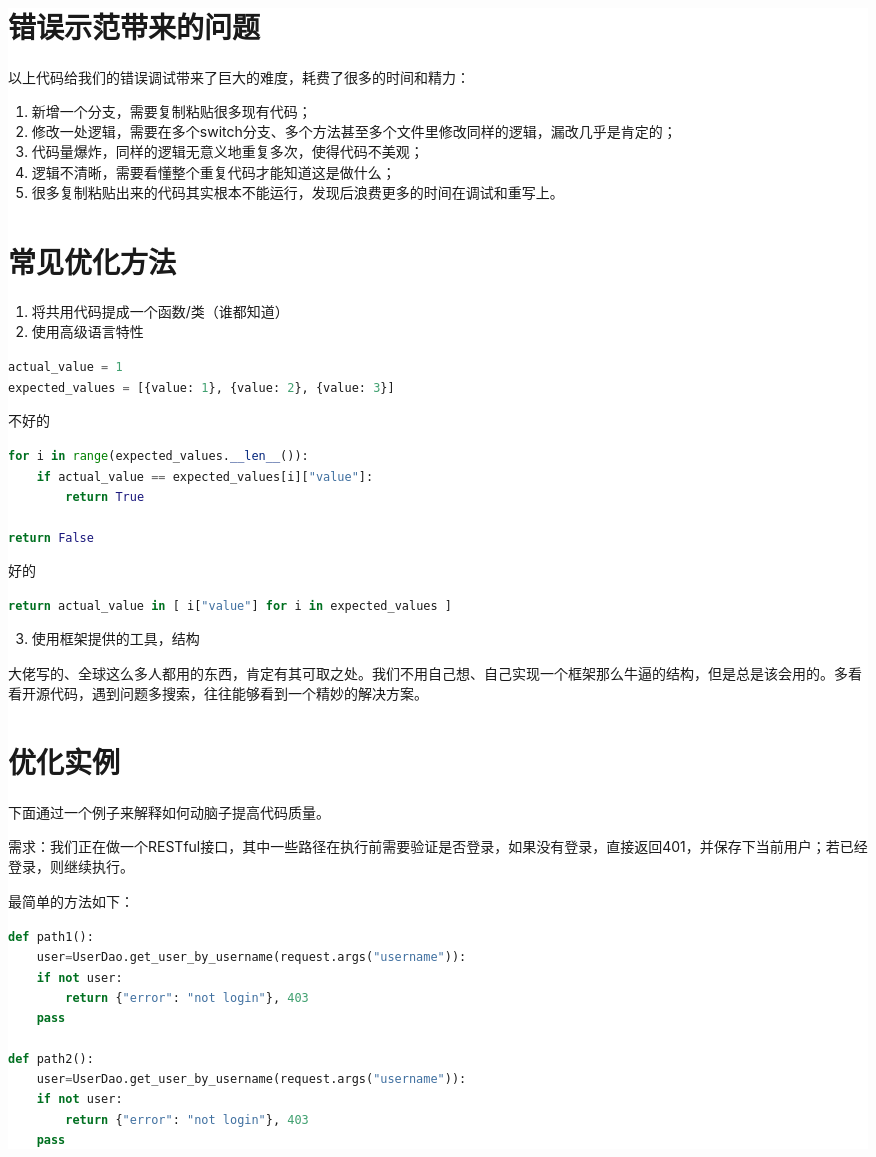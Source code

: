 ```java
```

# 错误示范带来的问题

以上代码给我们的错误调试带来了巨大的难度，耗费了很多的时间和精力：

1. 新增一个分支，需要复制粘贴很多现有代码；
2. 修改一处逻辑，需要在多个switch分支、多个方法甚至多个文件里修改同样的逻辑，漏改几乎是肯定的；
3. 代码量爆炸，同样的逻辑无意义地重复多次，使得代码不美观；
4. 逻辑不清晰，需要看懂整个重复代码才能知道这是做什么；
5. 很多复制粘贴出来的代码其实根本不能运行，发现后浪费更多的时间在调试和重写上。


# 常见优化方法

1. 将共用代码提成一个函数/类（谁都知道）
2. 使用高级语言特性

```python
actual_value = 1
expected_values = [{value: 1}, {value: 2}, {value: 3}]
```

不好的
```python
for i in range(expected_values.__len__()):
    if actual_value == expected_values[i]["value"]:
        return True

return False
```

好的
```python
return actual_value in [ i["value"] for i in expected_values ]
```

3. 使用框架提供的工具，结构

大佬写的、全球这么多人都用的东西，肯定有其可取之处。我们不用自己想、自己实现一个框架那么牛逼的结构，但是总是该会用的。多看看开源代码，遇到问题多搜索，往往能够看到一个精妙的解决方案。

# 优化实例

下面通过一个例子来解释如何动脑子提高代码质量。


需求：我们正在做一个RESTful接口，其中一些路径在执行前需要验证是否登录，如果没有登录，直接返回401，并保存下当前用户；若已经登录，则继续执行。

最简单的方法如下：

```python
def path1():
    user=UserDao.get_user_by_username(request.args("username")):
    if not user:
        return {"error": "not login"}, 403
    pass

def path2():
    user=UserDao.get_user_by_username(request.args("username")):
    if not user:
        return {"error": "not login"}, 403
    pass

```
